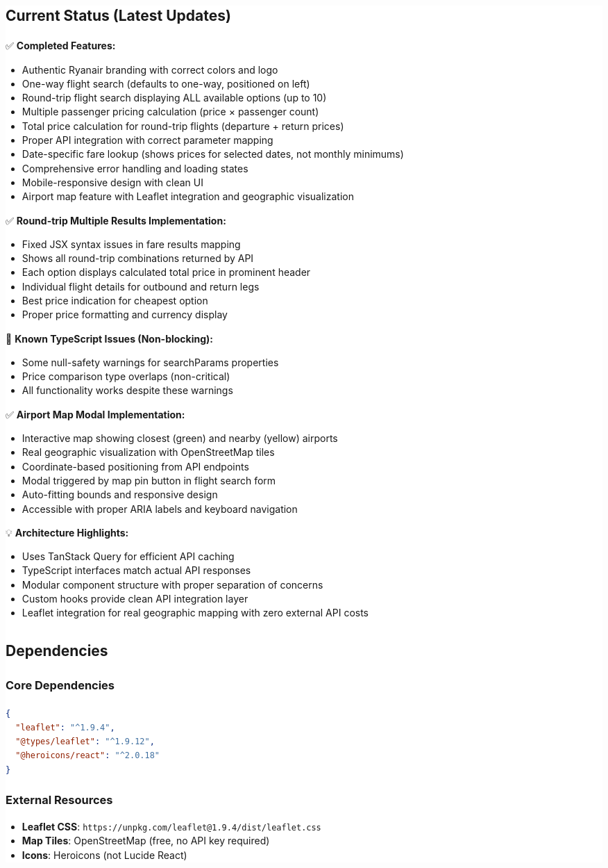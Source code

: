 ## Current Status (Latest Updates)

✅ **Completed Features:**
- Authentic Ryanair branding with correct colors and logo
- One-way flight search (defaults to one-way, positioned on left)
- Round-trip flight search displaying ALL available options (up to 10)
- Multiple passenger pricing calculation (price × passenger count)
- Total price calculation for round-trip flights (departure + return prices)
- Proper API integration with correct parameter mapping
- Date-specific fare lookup (shows prices for selected dates, not monthly minimums)
- Comprehensive error handling and loading states
- Mobile-responsive design with clean UI
- Airport map feature with Leaflet integration and geographic visualization

✅ **Round-trip Multiple Results Implementation:**
- Fixed JSX syntax issues in fare results mapping
- Shows all round-trip combinations returned by API
- Each option displays calculated total price in prominent header
- Individual flight details for outbound and return legs
- Best price indication for cheapest option
- Proper price formatting and currency display

🔧 **Known TypeScript Issues (Non-blocking):**
- Some null-safety warnings for searchParams properties
- Price comparison type overlaps (non-critical)
- All functionality works despite these warnings

✅ **Airport Map Modal Implementation:**
- Interactive map showing closest (green) and nearby (yellow) airports
- Real geographic visualization with OpenStreetMap tiles
- Coordinate-based positioning from API endpoints
- Modal triggered by map pin button in flight search form
- Auto-fitting bounds and responsive design
- Accessible with proper ARIA labels and keyboard navigation

💡 **Architecture Highlights:**
- Uses TanStack Query for efficient API caching
- TypeScript interfaces match actual API responses
- Modular component structure with proper separation of concerns
- Custom hooks provide clean API integration layer
- Leaflet integration for real geographic mapping with zero external API costs

## Dependencies

### Core Dependencies
```json
{
  "leaflet": "^1.9.4",
  "@types/leaflet": "^1.9.12",
  "@heroicons/react": "^2.0.18"
}
```

### External Resources
- **Leaflet CSS**: `https://unpkg.com/leaflet@1.9.4/dist/leaflet.css`
- **Map Tiles**: OpenStreetMap (free, no API key required)
- **Icons**: Heroicons (not Lucide React)